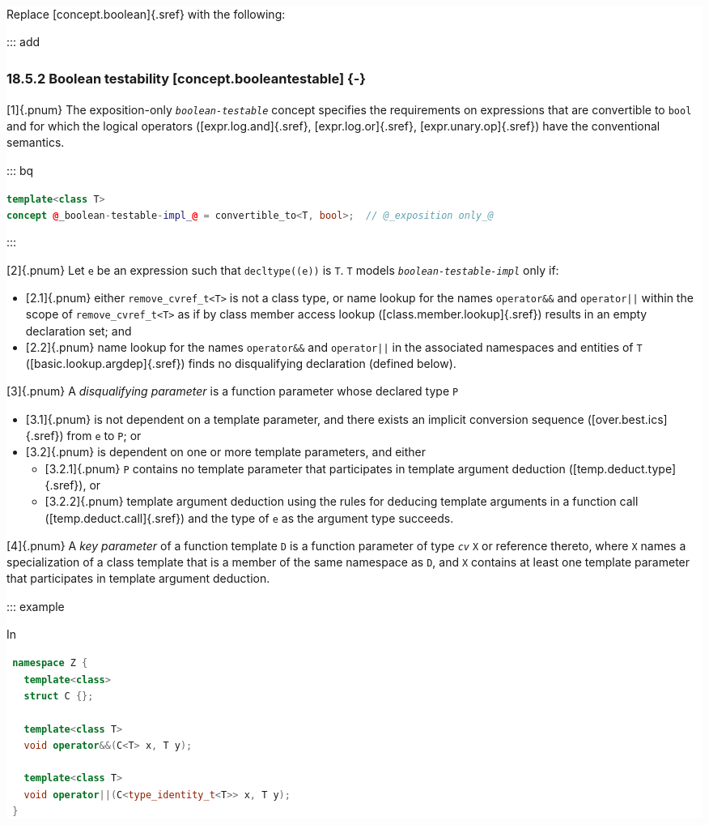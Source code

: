 Replace [concept.boolean]{.sref} with the following:

::: add

### 18.5.2 Boolean testability [concept.booleantestable] {-}

[1]{.pnum} The exposition-only _`boolean-testable`_ concept specifies the requirements on expressions that are convertible
to `bool` and for which the logical operators ([expr.log.and]{.sref}, [expr.log.or]{.sref}, [expr.unary.op]{.sref})
have the conventional semantics.

::: bq

```c++
template<class T>
concept @_boolean-testable-impl_@ = convertible_to<T, bool>;  // @_exposition only_@
```

:::

[2]{.pnum} Let `e` be an expression such that `decltype((e))` is `T`. `T` models _`boolean-testable-impl`_ only if:

- [2.1]{.pnum} either `remove_cvref_t<T>` is not a class type, or name lookup for the names `operator&&` and `operator||`
  within the scope of `remove_cvref_t<T>` as if by class member access lookup ([class.member.lookup]{.sref}) results in
  an empty declaration set; and
- [2.2]{.pnum} name lookup for the names `operator&&` and `operator||` in the associated namespaces and entities of `T`
  ([basic.lookup.argdep]{.sref}) finds no disqualifying declaration (defined below).

[3]{.pnum} A _disqualifying parameter_ is a function parameter whose declared type `P`

- [3.1]{.pnum} is not dependent on a template parameter, and there exists an implicit conversion sequence ([over.best.ics]{.sref})
  from `e` to `P`; or
- [3.2]{.pnum} is dependent on one or more template parameters, and either
  - [3.2.1]{.pnum} `P` contains no template parameter that participates in template argument deduction ([temp.deduct.type]{.sref}), or
  - [3.2.2]{.pnum} template argument deduction using the rules for deducing template arguments in a function call
    ([temp.deduct.call]{.sref}) and the type of `e` as the argument type succeeds.

[4]{.pnum} A _key parameter_ of a function template `D` is a function parameter of type _`cv`_ `X` or reference thereto,
where `X` names a specialization of a class template that is a member of the same namespace as `D`, and `X` contains at
least one template parameter that participates in template argument deduction.

::: example

In

```c++
 namespace Z {
   template<class>
   struct C {};

   template<class T>
   void operator&&(C<T> x, T y);

   template<class T>
   void operator||(C<type_identity_t<T>> x, T y);
 }
```
